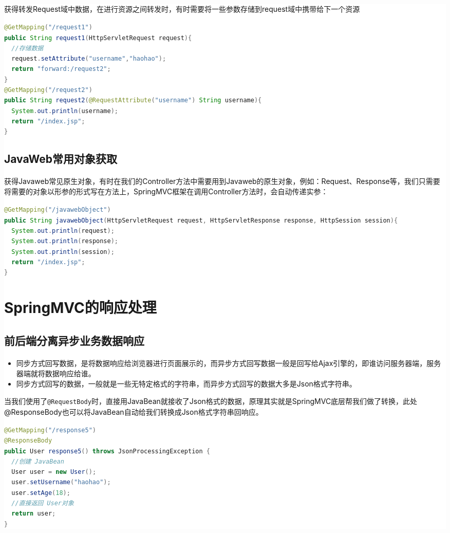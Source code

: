 获得转发Request域中数据，在进行资源之间转发时，有时需要将一些参数存储到request域中携带给下一个资源

```java
@GetMapping("/request1")
public String request1(HttpServletRequest request){
  //存储数据
  request.setAttribute("username","haohao");
  return "forward:/request2";
}
@GetMapping("/request2")
public String request2(@RequestAttribute("username") String username){
  System.out.println(username);
  return "/index.jsp";
}
```

## JavaWeb常用对象获取

获得Javaweb常见原生对象，有时在我们的Controller方法中需要用到Javaweb的原生对象，例如：Request、Response等，我们只需要将需要的对象以形参的形式写在方法上，SpringMVC框架在调用Controller方法时，会自动传递实参：

```java
@GetMapping("/javawebObject")
public String javawebObject(HttpServletRequest request, HttpServletResponse response, HttpSession session){
  System.out.println(request);
  System.out.println(response);
  System.out.println(session);
  return "/index.jsp";
}
```



# SpringMVC的响应处理

## 前后端分离异步业务数据响应

- 同步方式回写数据，是将数据响应给浏览器进行页面展示的，而异步方式回写数据一般是回写给Ajax引擎的，即谁访问服务器端，服务器端就将数据响应给谁。
- 同步方式回写的数据，一般就是一些无特定格式的字符串，而异步方式回写的数据大多是Json格式字符串。

当我们使用了`@RequestBody`时，直接用JavaBean就接收了Json格式的数据，原理其实就是SpringMVC底层帮我们做了转换，此处@ResponseBody也可以将JavaBean自动给我们转换成Json格式字符串回响应。

```java
@GetMapping("/response5")
@ResponseBody
public User response5() throws JsonProcessingException {
  //创建 JavaBean
  User user = new User();
  user.setUsername("haohao");
  user.setAge(18);
  //直接返回 User对象
  return user;
}
```
